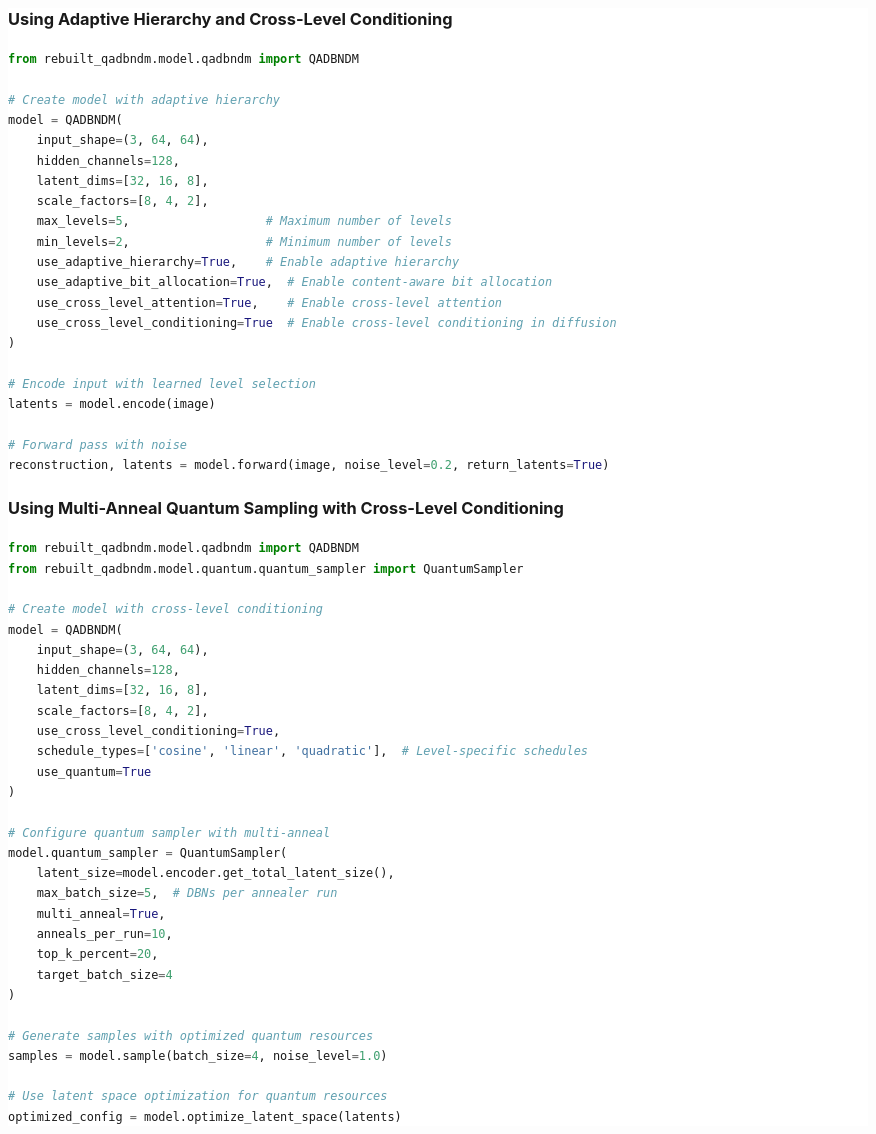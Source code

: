 ### Using Adaptive Hierarchy and Cross-Level Conditioning

```python
from rebuilt_qadbndm.model.qadbndm import QADBNDM

# Create model with adaptive hierarchy
model = QADBNDM(
    input_shape=(3, 64, 64),
    hidden_channels=128,
    latent_dims=[32, 16, 8],
    scale_factors=[8, 4, 2],
    max_levels=5,                   # Maximum number of levels
    min_levels=2,                   # Minimum number of levels
    use_adaptive_hierarchy=True,    # Enable adaptive hierarchy
    use_adaptive_bit_allocation=True,  # Enable content-aware bit allocation
    use_cross_level_attention=True,    # Enable cross-level attention
    use_cross_level_conditioning=True  # Enable cross-level conditioning in diffusion
)

# Encode input with learned level selection
latents = model.encode(image)

# Forward pass with noise
reconstruction, latents = model.forward(image, noise_level=0.2, return_latents=True)
```

### Using Multi-Anneal Quantum Sampling with Cross-Level Conditioning

```python
from rebuilt_qadbndm.model.qadbndm import QADBNDM
from rebuilt_qadbndm.model.quantum.quantum_sampler import QuantumSampler

# Create model with cross-level conditioning
model = QADBNDM(
    input_shape=(3, 64, 64),
    hidden_channels=128,
    latent_dims=[32, 16, 8],
    scale_factors=[8, 4, 2],
    use_cross_level_conditioning=True,
    schedule_types=['cosine', 'linear', 'quadratic'],  # Level-specific schedules
    use_quantum=True
)

# Configure quantum sampler with multi-anneal
model.quantum_sampler = QuantumSampler(
    latent_size=model.encoder.get_total_latent_size(),
    max_batch_size=5,  # DBNs per annealer run
    multi_anneal=True,
    anneals_per_run=10,
    top_k_percent=20,
    target_batch_size=4
)

# Generate samples with optimized quantum resources
samples = model.sample(batch_size=4, noise_level=1.0)

# Use latent space optimization for quantum resources
optimized_config = model.optimize_latent_space(latents)
```
